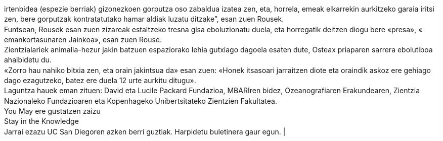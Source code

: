 irtenbidea (espezie berriak) gizonezkoen gorputza oso zabaldua izatea zen, eta, horrela, emeak elkarrekin aurkitzeko garaia iritsi zen, bere gorputzak kontratatutako hamar aldiak luzatu ditzake”, esan zuen Rousek.<br/>Funtsean, Rousek esan zuen zizareak estaltzeko tresna gisa eboluzionatu duela, eta horregatik deitzen diogu bere «presa», « emankortasunaren Jainkoa», esan zuen Rouse.<br/>Zientzialariek animalia-hezur jakin batzuen espaziorako lehia gutxiago dagoela esaten dute, Osteax priaparen sarrera ebolutiboa ahalbidetu du.<br/>«Zorro hau nahiko bitxia zen, eta orain jakintsua da» esan zuen: «Honek itsasoari jarraitzen diote eta oraindik askoz ere gehiago dago ezagutzeko, batez ere duela 12 urte aurkitu ditugu».<br/>Laguntza hauek eman zituen: David eta Lucile Packard Fundazioa, MBARIren bidez, Ozeanografiaren Erakundearen, Zientzia Nazionaleko Fundazioaren eta Kopenhageko Unibertsitateko Zientzien Fakultatea.<br/>You May ere gustatzen zaizu<br/>Stay in the Knowledge<br/>Jarrai ezazu UC San Diegoren azken berri guztiak. Harpidetu buletinera gaur egun. |
